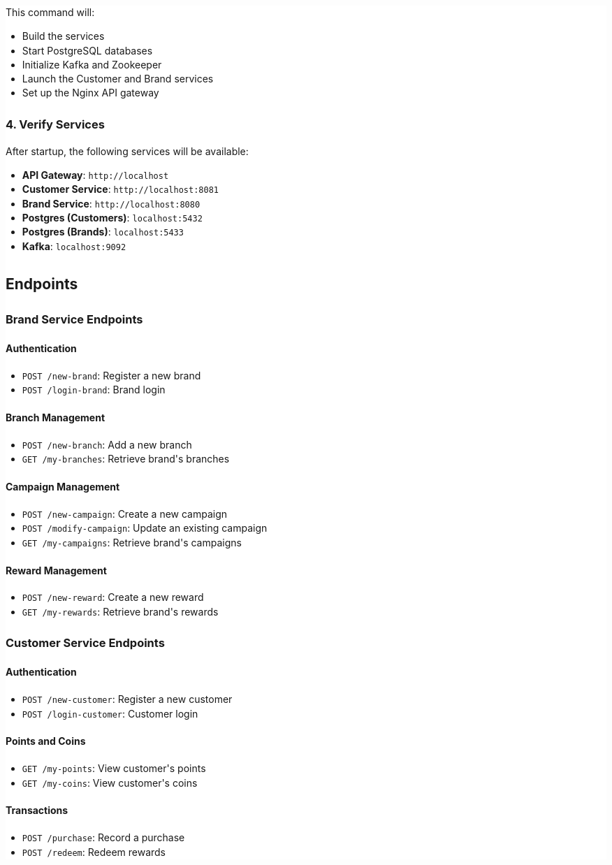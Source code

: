 This command will:
- Build the services
- Start PostgreSQL databases
- Initialize Kafka and Zookeeper
- Launch the Customer and Brand services
- Set up the Nginx API gateway

### 4. Verify Services

After startup, the following services will be available:

- **API Gateway**: `http://localhost`
- **Customer Service**: `http://localhost:8081`
- **Brand Service**: `http://localhost:8080`
- **Postgres (Customers)**: `localhost:5432`
- **Postgres (Brands)**: `localhost:5433`
- **Kafka**: `localhost:9092`

## Endpoints

### Brand Service Endpoints

#### Authentication
- `POST /new-brand`: Register a new brand
- `POST /login-brand`: Brand login

#### Branch Management
- `POST /new-branch`: Add a new branch
- `GET /my-branches`: Retrieve brand's branches

#### Campaign Management
- `POST /new-campaign`: Create a new campaign
- `POST /modify-campaign`: Update an existing campaign
- `GET /my-campaigns`: Retrieve brand's campaigns

#### Reward Management
- `POST /new-reward`: Create a new reward
- `GET /my-rewards`: Retrieve brand's rewards

### Customer Service Endpoints

#### Authentication
- `POST /new-customer`: Register a new customer
- `POST /login-customer`: Customer login

#### Points and Coins
- `GET /my-points`: View customer's points
- `GET /my-coins`: View customer's coins

#### Transactions
- `POST /purchase`: Record a purchase
- `POST /redeem`: Redeem rewards
